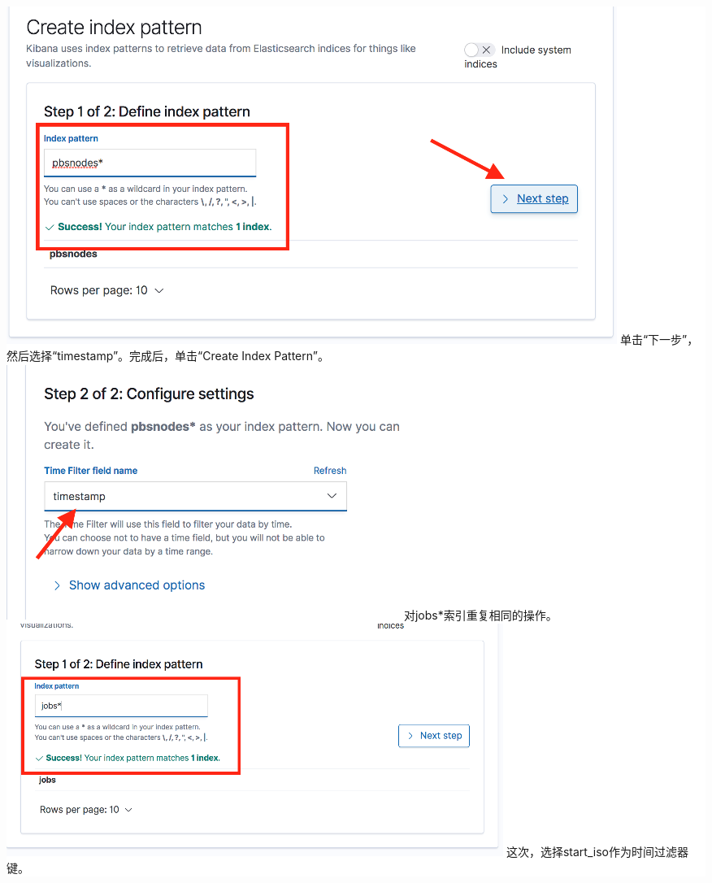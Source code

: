 ![](images/27.png) 
单击“下一步”，然后选择“timestamp”。完成后，单击“Create Index Pattern”。
![](images/28.png) 
对jobs*索引重复相同的操作。
![](images/29.png) 
这次，选择start_iso作为时间过滤器键。